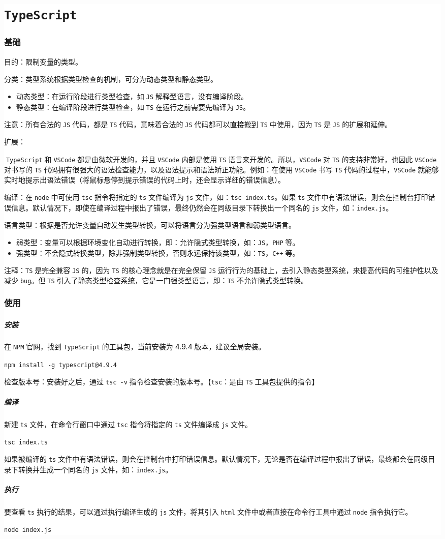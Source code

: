 # `TypeScript`

### 基础

目的：限制变量的类型。

分类：类型系统根据类型检查的机制，可分为动态类型和静态类型。

- 动态类型：在运行阶段进行类型检查，如 `JS` 解释型语言，没有编译阶段。
- 静态类型：在编译阶段进行类型检查，如 `TS` 在运行之前需要先编译为 `JS`。

注意：所有合法的 `JS` 代码，都是 `TS` 代码，意味着合法的 `JS` 代码都可以直接搬到 `TS` 中使用，因为 `TS` 是 `JS` 的扩展和延伸。

扩展：

​		`TypeScript` 和 `VSCode` 都是由微软开发的，并且 `VSCode` 内部是使用 `TS` 语言来开发的。所以，`VSCode` 对 `TS` 的支持非常好，也因此 `VSCode` 对书写的 `TS` 代码拥有很强大的语法检查能力，以及语法提示和语法矫正功能。例如：在使用 `VSCode` 书写 `TS` 代码的过程中，`VSCode` 就能够实时地提示出语法错误（将鼠标悬停到提示错误的代码上时，还会显示详细的错误信息）。

编译：在 `node` 中可使用 `tsc` 指令将指定的 `ts` 文件编译为 `js` 文件，如：`tsc index.ts`。如果 `ts` 文件中有语法错误，则会在控制台打印错误信息。默认情况下，即使在编译过程中报出了错误，最终仍然会在同级目录下转换出一个同名的 `js` 文件，如：`index.js`。

语言类型：根据是否允许变量自动发生类型转换，可以将语言分为强类型语言和弱类型语言。

- 弱类型：变量可以根据环境变化自动进行转换，即：允许隐式类型转换，如：`JS`，`PHP` 等。
- 强类型：不会隐式转换类型，除非强制类型转换，否则永远保持该类型，如：`TS`，`C++` 等。

注释：`TS` 是完全兼容 `JS` 的，因为 `TS` 的核心理念就是在完全保留 `JS` 运行行为的基础上，去引入静态类型系统，来提高代码的可维护性以及减少 `bug`。但 `TS` 引入了静态类型检查系统，它是一门强类型语言，即：`TS` 不允许隐式类型转换。



### 使用

##### 安装

在 `NPM` 官网，找到 `TypeScript` 的工具包，当前安装为 4.9.4 版本，建议全局安装。

```shell
npm install -g typescript@4.9.4
```

检查版本号：安装好之后，通过 `tsc -v` 指令检查安装的版本号。【`tsc`：是由 `TS` 工具包提供的指令】

##### 编译

新建 `ts` 文件，在命令行窗口中通过 `tsc` 指令将指定的 `ts` 文件编译成 `js` 文件。

```shell
tsc index.ts
```

如果被编译的 `ts` 文件中有语法错误，则会在控制台中打印错误信息。默认情况下，无论是否在编译过程中报出了错误，最终都会在同级目录下转换并生成一个同名的 `js` 文件，如：`index.js`。

##### 执行

要查看 `ts` 执行的结果，可以通过执行编译生成的 `js` 文件，将其引入 `html` 文件中或者直接在命令行工具中通过 `node` 指令执行它。

```shell
node index.js
```
